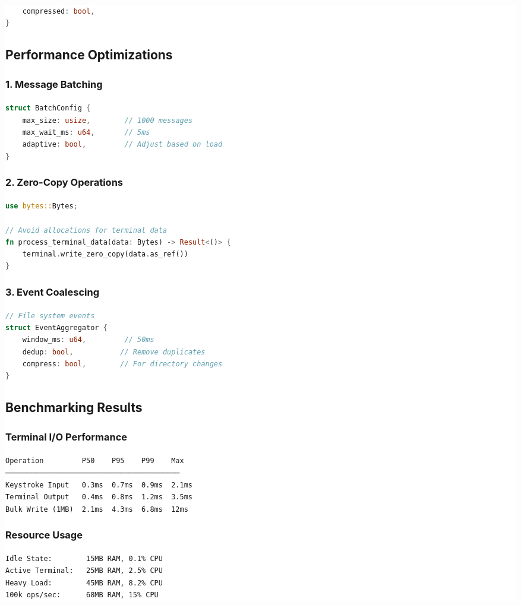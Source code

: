 ```rust
    compressed: bool,
}
```

## Performance Optimizations

### 1. Message Batching
```rust
struct BatchConfig {
    max_size: usize,        // 1000 messages
    max_wait_ms: u64,       // 5ms
    adaptive: bool,         // Adjust based on load
}
```

### 2. Zero-Copy Operations
```rust
use bytes::Bytes;

// Avoid allocations for terminal data
fn process_terminal_data(data: Bytes) -> Result<()> {
    terminal.write_zero_copy(data.as_ref())
}
```

### 3. Event Coalescing
```rust
// File system events
struct EventAggregator {
    window_ms: u64,         // 50ms
    dedup: bool,           // Remove duplicates
    compress: bool,        // For directory changes
}
```

## Benchmarking Results

### Terminal I/O Performance
```
Operation         P50    P95    P99    Max
─────────────────────────────────────────
Keystroke Input   0.3ms  0.7ms  0.9ms  2.1ms
Terminal Output   0.4ms  0.8ms  1.2ms  3.5ms
Bulk Write (1MB)  2.1ms  4.3ms  6.8ms  12ms
```

### Resource Usage
```
Idle State:        15MB RAM, 0.1% CPU
Active Terminal:   25MB RAM, 2.5% CPU
Heavy Load:        45MB RAM, 8.2% CPU
100k ops/sec:      68MB RAM, 15% CPU
```
